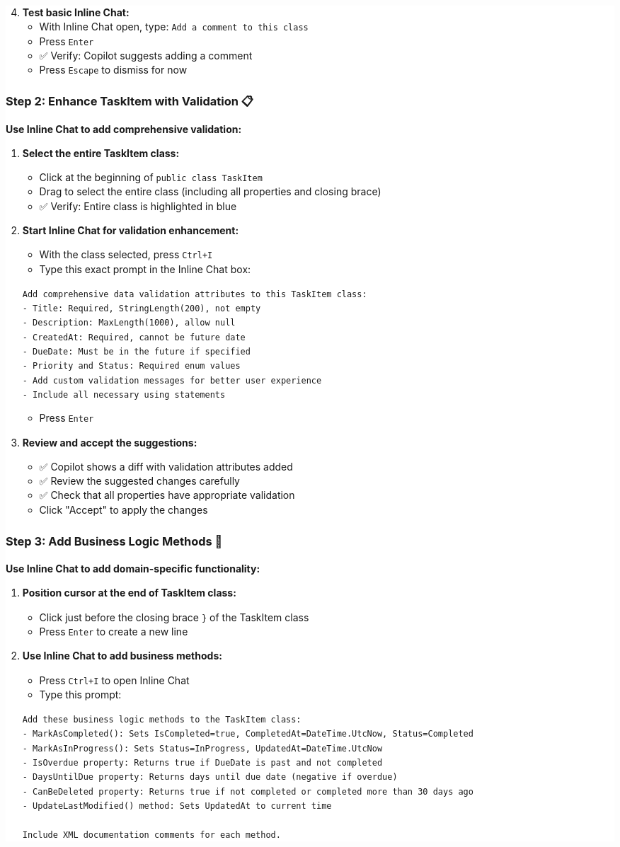 4. **Test basic Inline Chat:**
   - With Inline Chat open, type: `Add a comment to this class`
   - Press `Enter`
   - ✅ Verify: Copilot suggests adding a comment
   - Press `Escape` to dismiss for now

### Step 2: Enhance TaskItem with Validation 📋

**Use Inline Chat to add comprehensive validation:**

1. **Select the entire TaskItem class:**
   - Click at the beginning of `public class TaskItem`
   - Drag to select the entire class (including all properties and closing brace)
   - ✅ Verify: Entire class is highlighted in blue

2. **Start Inline Chat for validation enhancement:**
   - With the class selected, press `Ctrl+I`
   - Type this exact prompt in the Inline Chat box:
   ```
   Add comprehensive data validation attributes to this TaskItem class:
   - Title: Required, StringLength(200), not empty
   - Description: MaxLength(1000), allow null
   - CreatedAt: Required, cannot be future date
   - DueDate: Must be in the future if specified
   - Priority and Status: Required enum values
   - Add custom validation messages for better user experience
   - Include all necessary using statements
   ```
   - Press `Enter`

3. **Review and accept the suggestions:**
   - ✅ Copilot shows a diff with validation attributes added
   - ✅ Review the suggested changes carefully
   - ✅ Check that all properties have appropriate validation
   - Click "Accept" to apply the changes

### Step 3: Add Business Logic Methods 🔧

**Use Inline Chat to add domain-specific functionality:**

1. **Position cursor at the end of TaskItem class:**
   - Click just before the closing brace `}` of the TaskItem class
   - Press `Enter` to create a new line

2. **Use Inline Chat to add business methods:**
   - Press `Ctrl+I` to open Inline Chat
   - Type this prompt:
   ```
   Add these business logic methods to the TaskItem class:
   - MarkAsCompleted(): Sets IsCompleted=true, CompletedAt=DateTime.UtcNow, Status=Completed
   - MarkAsInProgress(): Sets Status=InProgress, UpdatedAt=DateTime.UtcNow
   - IsOverdue property: Returns true if DueDate is past and not completed
   - DaysUntilDue property: Returns days until due date (negative if overdue)
   - CanBeDeleted property: Returns true if not completed or completed more than 30 days ago
   - UpdateLastModified() method: Sets UpdatedAt to current time
   
   Include XML documentation comments for each method.
   ```
